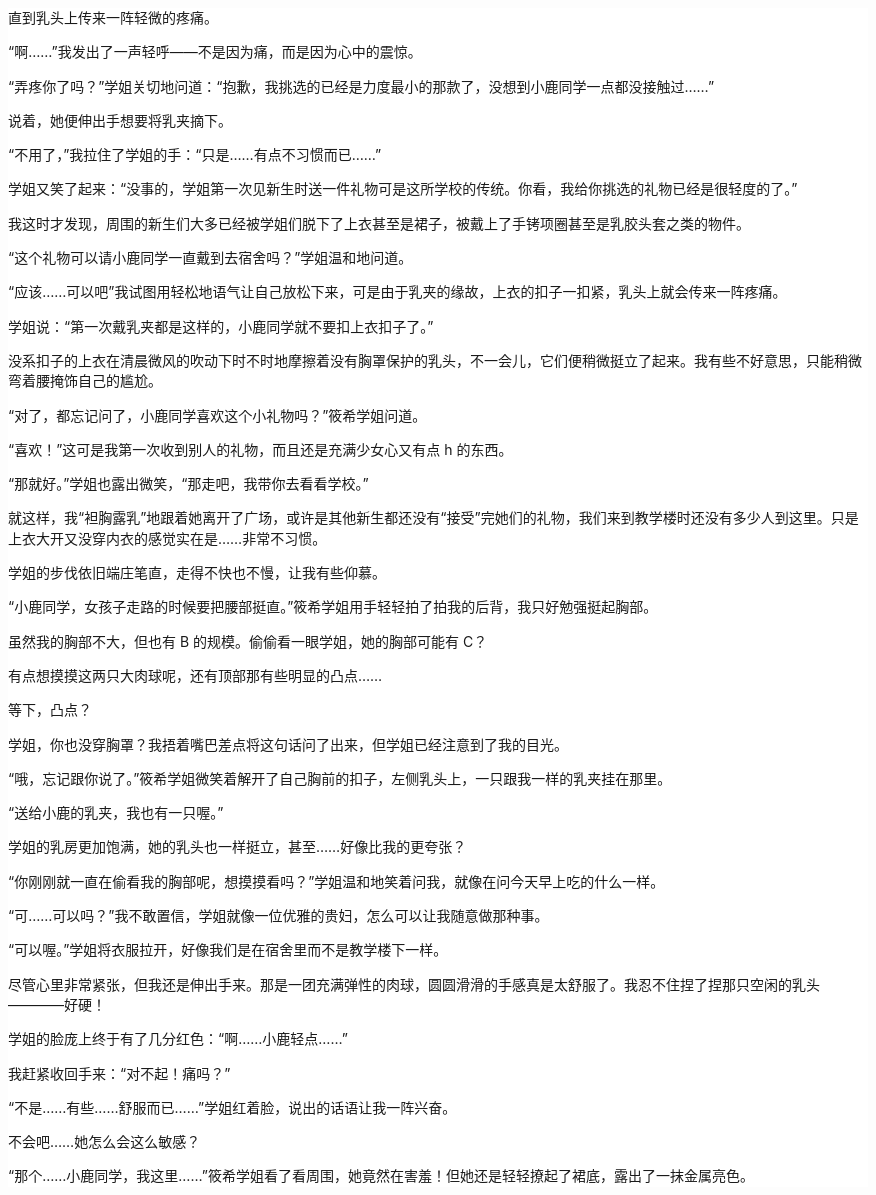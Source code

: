 直到乳头上传来一阵轻微的疼痛。

“啊……”我发出了一声轻呼——不是因为痛，而是因为心中的震惊。

“弄疼你了吗？”学姐关切地问道：“抱歉，我挑选的已经是力度最小的那款了，没想到小鹿同学一点都没接触过……”

说着，她便伸出手想要将乳夹摘下。

“不用了，”我拉住了学姐的手：“只是……有点不习惯而已……”

学姐又笑了起来：“没事的，学姐第一次见新生时送一件礼物可是这所学校的传统。你看，我给你挑选的礼物已经是很轻度的了。”

我这时才发现，周围的新生们大多已经被学姐们脱下了上衣甚至是裙子，被戴上了手铐项圈甚至是乳胶头套之类的物件。

“这个礼物可以请小鹿同学一直戴到去宿舍吗？”学姐温和地问道。

“应该……可以吧”我试图用轻松地语气让自己放松下来，可是由于乳夹的缘故，上衣的扣子一扣紧，乳头上就会传来一阵疼痛。

学姐说：“第一次戴乳夹都是这样的，小鹿同学就不要扣上衣扣子了。”

没系扣子的上衣在清晨微风的吹动下时不时地摩擦着没有胸罩保护的乳头，不一会儿，它们便稍微挺立了起来。我有些不好意思，只能稍微弯着腰掩饰自己的尴尬。

“对了，都忘记问了，小鹿同学喜欢这个小礼物吗？”筱希学姐问道。

“喜欢！”这可是我第一次收到别人的礼物，而且还是充满少女心又有点 h 的东西。

“那就好。”学姐也露出微笑，“那走吧，我带你去看看学校。”

就这样，我“袒胸露乳”地跟着她离开了广场，或许是其他新生都还没有“接受”完她们的礼物，我们来到教学楼时还没有多少人到这里。只是上衣大开又没穿内衣的感觉实在是……非常不习惯。

学姐的步伐依旧端庄笔直，走得不快也不慢，让我有些仰慕。

“小鹿同学，女孩子走路的时候要把腰部挺直。”筱希学姐用手轻轻拍了拍我的后背，我只好勉强挺起胸部。

虽然我的胸部不大，但也有 B 的规模。偷偷看一眼学姐，她的胸部可能有 C？

有点想摸摸这两只大肉球呢，还有顶部那有些明显的凸点……

等下，凸点？

学姐，你也没穿胸罩？我捂着嘴巴差点将这句话问了出来，但学姐已经注意到了我的目光。

“哦，忘记跟你说了。”筱希学姐微笑着解开了自己胸前的扣子，左侧乳头上，一只跟我一样的乳夹挂在那里。

“送给小鹿的乳夹，我也有一只喔。”

学姐的乳房更加饱满，她的乳头也一样挺立，甚至……好像比我的更夸张？

“你刚刚就一直在偷看我的胸部呢，想摸摸看吗？”学姐温和地笑着问我，就像在问今天早上吃的什么一样。

“可……可以吗？”我不敢置信，学姐就像一位优雅的贵妇，怎么可以让我随意做那种事。

“可以喔。”学姐将衣服拉开，好像我们是在宿舍里而不是教学楼下一样。

尽管心里非常紧张，但我还是伸出手来。那是一团充满弹性的肉球，圆圆滑滑的手感真是太舒服了。我忍不住捏了捏那只空闲的乳头————好硬！

学姐的脸庞上终于有了几分红色：“啊……小鹿轻点……”

我赶紧收回手来：“对不起！痛吗？”

“不是……有些……舒服而已……”学姐红着脸，说出的话语让我一阵兴奋。

不会吧……她怎么会这么敏感？

“那个……小鹿同学，我这里……”筱希学姐看了看周围，她竟然在害羞！但她还是轻轻撩起了裙底，露出了一抹金属亮色。
